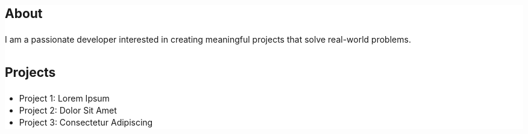 <section id="about">
    <h2>About</h2>
    <p>I am a passionate developer interested in creating meaningful projects that solve real-world problems.</p>
</section>

<section id="projects">
    <h2>Projects</h2>
    <ul>
        <li>Project 1: Lorem Ipsum</li>
        <li>Project 2: Dolor Sit Amet</li>
        <li>Project 3: Consectetur Adipiscing</li>
    </ul>
</section>

</body>
</html>
